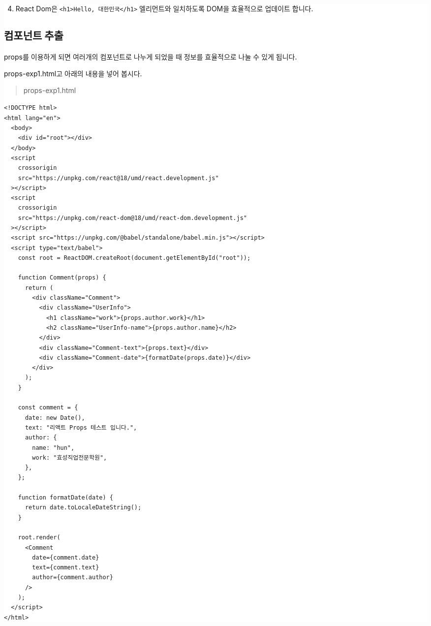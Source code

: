 4. React Dom은 `<h1>Hello, 대한민국</h1>` 엘리먼트와 일치하도록 DOM을 효율적으로 업데이트 합니다.

## 컴포넌트 추출

props를 이용하게 되면 여러개의 컴포넌트로 나누게 되었을 때 정보를 효율적으로 나눌 수 있게 됩니다.

props-exp1.html고 아래의 내용을 넣어 봅시다.

> props-exp1.html

```
<!DOCTYPE html>
<html lang="en">
  <body>
    <div id="root"></div>
  </body>
  <script
    crossorigin
    src="https://unpkg.com/react@18/umd/react.development.js"
  ></script>
  <script
    crossorigin
    src="https://unpkg.com/react-dom@18/umd/react-dom.development.js"
  ></script>
  <script src="https://unpkg.com/@babel/standalone/babel.min.js"></script>
  <script type="text/babel">
    const root = ReactDOM.createRoot(document.getElementById("root"));

    function Comment(props) {
      return (
        <div className="Comment">
          <div className="UserInfo">
            <h1 className="work">{props.author.work}</h1>
            <h2 className="UserInfo-name">{props.author.name}</h2>
          </div>
          <div className="Comment-text">{props.text}</div>
          <div className="Comment-date">{formatDate(props.date)}</div>
        </div>
      );
    }

    const comment = {
      date: new Date(),
      text: "리액트 Props 테스트 입니다.",
      author: {
        name: "hun",
        work: "효성직업전문학원",
      },
    };

    function formatDate(date) {
      return date.toLocaleDateString();
    }

    root.render(
      <Comment
        date={comment.date}
        text={comment.text}
        author={comment.author}
      />
    );
  </script>
</html>
```

